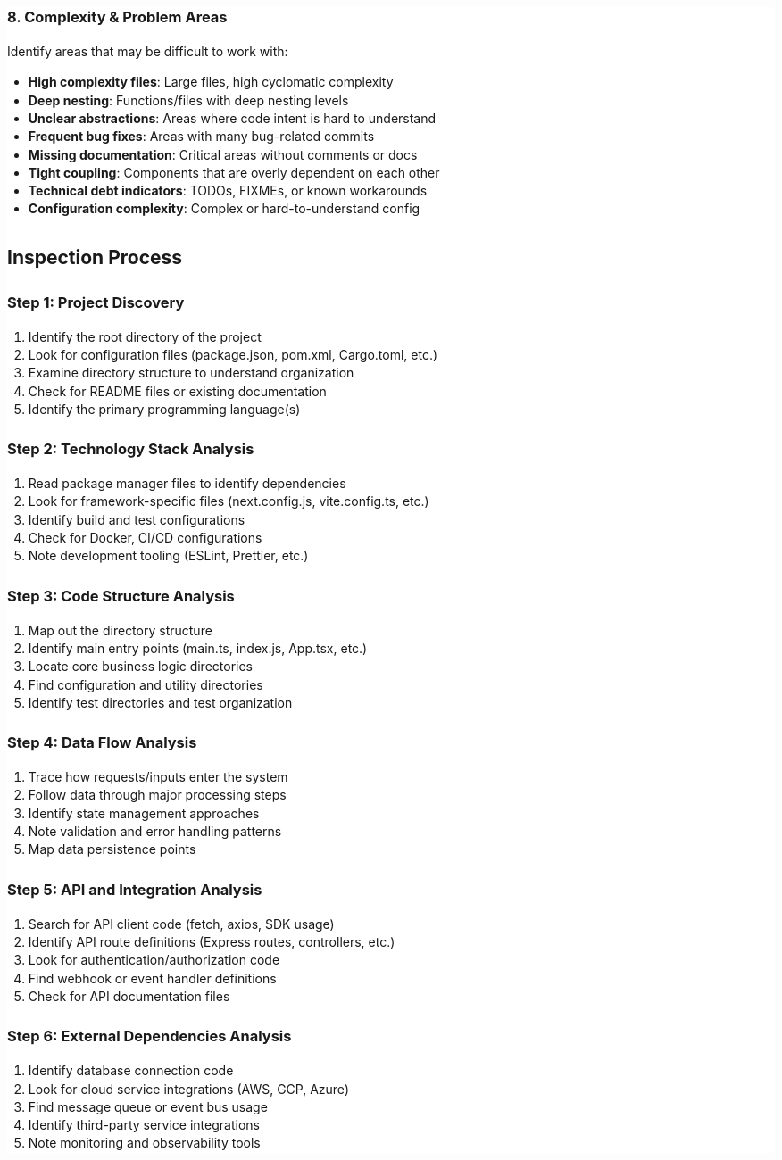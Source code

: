 ### 8. Complexity & Problem Areas
Identify areas that may be difficult to work with:
- **High complexity files**: Large files, high cyclomatic complexity
- **Deep nesting**: Functions/files with deep nesting levels
- **Unclear abstractions**: Areas where code intent is hard to understand
- **Frequent bug fixes**: Areas with many bug-related commits
- **Missing documentation**: Critical areas without comments or docs
- **Tight coupling**: Components that are overly dependent on each other
- **Technical debt indicators**: TODOs, FIXMEs, or known workarounds
- **Configuration complexity**: Complex or hard-to-understand config

## Inspection Process

### Step 1: Project Discovery
1. Identify the root directory of the project
2. Look for configuration files (package.json, pom.xml, Cargo.toml, etc.)
3. Examine directory structure to understand organization
4. Check for README files or existing documentation
5. Identify the primary programming language(s)

### Step 2: Technology Stack Analysis
1. Read package manager files to identify dependencies
2. Look for framework-specific files (next.config.js, vite.config.ts, etc.)
3. Identify build and test configurations
4. Check for Docker, CI/CD configurations
5. Note development tooling (ESLint, Prettier, etc.)

### Step 3: Code Structure Analysis
1. Map out the directory structure
2. Identify main entry points (main.ts, index.js, App.tsx, etc.)
3. Locate core business logic directories
4. Find configuration and utility directories
5. Identify test directories and test organization

### Step 4: Data Flow Analysis
1. Trace how requests/inputs enter the system
2. Follow data through major processing steps
3. Identify state management approaches
4. Note validation and error handling patterns
5. Map data persistence points

### Step 5: API and Integration Analysis
1. Search for API client code (fetch, axios, SDK usage)
2. Identify API route definitions (Express routes, controllers, etc.)
3. Look for authentication/authorization code
4. Find webhook or event handler definitions
5. Check for API documentation files

### Step 6: External Dependencies Analysis
1. Identify database connection code
2. Look for cloud service integrations (AWS, GCP, Azure)
3. Find message queue or event bus usage
4. Identify third-party service integrations
5. Note monitoring and observability tools

